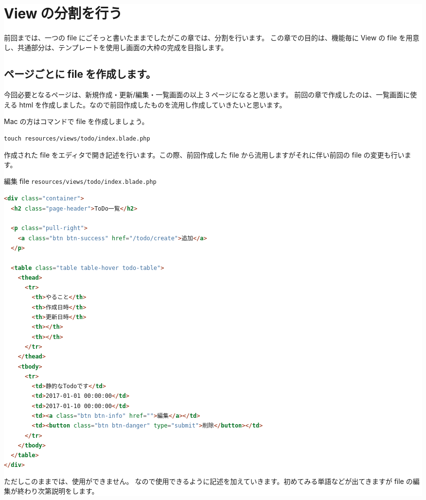 # View の分割を行う

前回までは、一つの file にごそっと書いたままでしたがこの章では、分割を行います。
この章での目的は、機能毎に View の file を用意し、共通部分は、テンプレートを使用し画面の大枠の完成を目指します。

## ページごとに file を作成します。

今回必要となるページは、新規作成・更新/編集・一覧画面の以上 3 ページになると思います。
前回の章で作成したのは、一覧画面に使える html を作成しました。なので前回作成したものを流用し作成していきたいと思います。

Mac の方はコマンドで file を作成しましょう。

```shell
touch resources/views/todo/index.blade.php
```

作成された file をエディタで開き記述を行います。この際、前回作成した file から流用しますがそれに伴い前回の file の変更も行います。

編集 file `resources/views/todo/index.blade.php`

```html
<div class="container">
  <h2 class="page-header">ToDo一覧</h2>

  <p class="pull-right">
    <a class="btn btn-success" href="/todo/create">追加</a>
  </p>

  <table class="table table-hover todo-table">
    <thead>
      <tr>
        <th>やること</th>
        <th>作成日時</th>
        <th>更新日時</th>
        <th></th>
        <th></th>
      </tr>
    </thead>
    <tbody>
      <tr>
        <td>静的なTodoです</td>
        <td>2017-01-01 00:00:00</td>
        <td>2017-01-10 00:00:00</td>
        <td><a class="btn btn-info" href="">編集</a></td>
        <td><button class="btn btn-danger" type="submit">削除</button></td>
      </tr>
    </tbody>
  </table>
</div>
```

ただしこのままでは、使用ができません。
なので使用できるように記述を加えていきます。初めてみる単語などが出てきますが file の編集が終わり次第説明をします。
